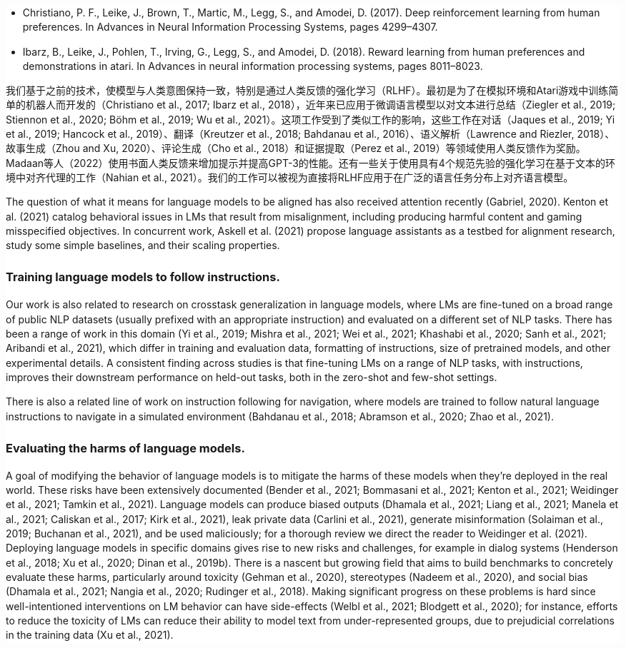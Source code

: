 - Christiano, P. F., Leike, J., Brown, T., Martic, M., Legg, S., and Amodei, D. (2017). Deep reinforcement learning from human preferences. In Advances in Neural Information Processing Systems, pages 4299–4307.

- Ibarz, B., Leike, J., Pohlen, T., Irving, G., Legg, S., and Amodei, D. (2018). Reward learning from human preferences and demonstrations in atari. In Advances in neural information processing systems, pages 8011–8023.

我们基于之前的技术，使模型与人类意图保持一致，特别是通过人类反馈的强化学习（RLHF）。最初是为了在模拟环境和Atari游戏中训练简单的机器人而开发的（Christiano et al., 2017; Ibarz et al., 2018），近年来已应用于微调语言模型以对文本进行总结（Ziegler et al., 2019; Stiennon et al., 2020; Böhm et al., 2019; Wu et al., 2021）。这项工作受到了类似工作的影响，这些工作在对话（Jaques et al., 2019; Yi et al., 2019; Hancock et al., 2019）、翻译（Kreutzer et al., 2018; Bahdanau et al., 2016）、语义解析（Lawrence and Riezler, 2018）、故事生成（Zhou and Xu, 2020）、评论生成（Cho et al., 2018）和证据提取（Perez et al., 2019）等领域使用人类反馈作为奖励。Madaan等人（2022）使用书面人类反馈来增加提示并提高GPT-3的性能。还有一些关于使用具有4个规范先验的强化学习在基于文本的环境中对齐代理的工作（Nahian et al., 2021）。我们的工作可以被视为直接将RLHF应用于在广泛的语言任务分布上对齐语言模型。

The question of what it means for language models to be aligned has also received attention recently (Gabriel, 2020). Kenton et al. (2021) catalog behavioral issues in LMs that result from misalignment, including producing harmful content and gaming misspecified objectives. In concurrent work, Askell et al. (2021) propose language assistants as a testbed for alignment research, study some simple baselines, and their scaling properties.

### Training language models to follow instructions.

Our work is also related to research on crosstask generalization in language models, where LMs are fine-tuned on a broad range of public NLP datasets (usually prefixed with an appropriate instruction) and evaluated on a different set of NLP tasks. There has been a range of work in this domain (Yi et al., 2019; Mishra et al., 2021; Wei et al., 2021; Khashabi et al., 2020; Sanh et al., 2021; Aribandi et al., 2021), which differ in training and evaluation data, formatting of instructions, size of pretrained models, and other experimental details. A consistent finding across studies is that fine-tuning LMs on a range of NLP tasks, with instructions, improves their downstream performance on held-out tasks, both in the zero-shot and few-shot settings.

There is also a related line of work on instruction following for navigation, where models are trained to follow natural language instructions to navigate in a simulated environment (Bahdanau et al., 2018; Abramson et al., 2020; Zhao et al., 2021).

### Evaluating the harms of language models.

A goal of modifying the behavior of language models is to mitigate the harms of these models when they’re deployed in the real world. These risks have been extensively documented (Bender et al., 2021; Bommasani et al., 2021; Kenton et al., 2021; Weidinger et al., 2021; Tamkin et al., 2021). Language models can produce biased outputs (Dhamala et al., 2021; Liang et al., 2021; Manela et al., 2021; Caliskan et al., 2017; Kirk et al., 2021), leak private data (Carlini et al., 2021), generate misinformation (Solaiman et al., 2019; Buchanan et al., 2021), and be used maliciously; for a thorough review we direct the reader to Weidinger et al. (2021). Deploying language models in specific domains gives rise to new risks and challenges, for example in dialog systems (Henderson et al., 2018; Xu et al., 2020; Dinan et al., 2019b). There is a nascent but growing field that aims to build benchmarks to concretely evaluate these harms, particularly around toxicity (Gehman et al., 2020), stereotypes (Nadeem et al., 2020), and social bias (Dhamala et al., 2021; Nangia et al., 2020; Rudinger et al., 2018). Making significant progress on these problems is hard since well-intentioned interventions on LM behavior can have side-effects (Welbl et al., 2021; Blodgett et al., 2020); for instance, efforts to reduce the toxicity of LMs can reduce their ability to model text from under-represented groups, due to prejudicial correlations in the training data (Xu et al., 2021).
